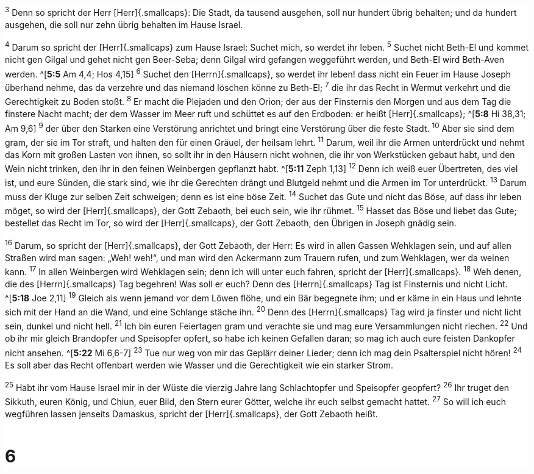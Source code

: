 
<sup class='bibleverse'>3</sup> Denn so spricht der Herr [Herr]{.smallcaps}: Die Stadt, da tausend ausgehen, soll nur hundert übrig behalten; und da hundert ausgehen, die soll nur zehn übrig behalten im Hause Israel. 


<sup class='bibleverse'>4</sup> Darum so spricht der [Herr]{.smallcaps} zum Hause Israel: Suchet mich, so werdet ihr leben. <sup class='bibleverse'>5</sup> Suchet nicht Beth-El und kommet nicht gen Gilgal und gehet nicht gen Beer-Seba; denn Gilgal wird gefangen weggeführt werden, und Beth-El wird Beth-Aven werden. ^[**5:5** Am 4,4; Hos 4,15] <sup class='bibleverse'>6</sup> Suchet den [Herrn]{.smallcaps}, so werdet ihr leben! dass nicht ein Feuer im Hause Joseph überhand nehme, das da verzehre und das niemand löschen könne zu Beth-El; <sup class='bibleverse'>7</sup> die ihr das Recht in Wermut verkehrt und die Gerechtigkeit zu Boden stoßt. <sup class='bibleverse'>8</sup> Er macht die Plejaden und den Orion; der aus der Finsternis den Morgen und aus dem Tag die finstere Nacht macht; der dem Wasser im Meer ruft und schüttet es auf den Erdboden: er heißt [Herr]{.smallcaps}; ^[**5:8** Hi 38,31; Am 9,6] <sup class='bibleverse'>9</sup> der über den Starken eine Verstörung anrichtet und bringt eine Verstörung über die feste Stadt. <sup class='bibleverse'>10</sup> Aber sie sind dem gram, der sie im Tor straft, und halten den für einen Gräuel, der heilsam lehrt. <sup class='bibleverse'>11</sup> Darum, weil ihr die Armen unterdrückt und nehmt das Korn mit großen Lasten von ihnen, so sollt ihr in den Häusern nicht wohnen, die ihr von Werkstücken gebaut habt, und den Wein nicht trinken, den ihr in den feinen Weinbergen gepflanzt habt. ^[**5:11** Zeph 1,13] <sup class='bibleverse'>12</sup> Denn ich weiß euer Übertreten, des viel ist, und eure Sünden, die stark sind, wie ihr die Gerechten drängt und Blutgeld nehmt und die Armen im Tor unterdrückt. <sup class='bibleverse'>13</sup> Darum muss der Kluge zur selben Zeit schweigen; denn es ist eine böse Zeit. <sup class='bibleverse'>14</sup> Suchet das Gute und nicht das Böse, auf dass ihr leben möget, so wird der [Herr]{.smallcaps}, der Gott Zebaoth, bei euch sein, wie ihr rühmet. <sup class='bibleverse'>15</sup> Hasset das Böse und liebet das Gute; bestellet das Recht im Tor, so wird der [Herr]{.smallcaps}, der Gott Zebaoth, den Übrigen in Joseph gnädig sein. 

  

<sup class='bibleverse'>16</sup> Darum, so spricht der [Herr]{.smallcaps}, der Gott Zebaoth, der Herr: Es wird in allen Gassen Wehklagen sein, und auf allen Straßen wird man sagen: „Weh! weh!“, und man wird den Ackermann zum Trauern rufen, und zum Wehklagen, wer da weinen kann. <sup class='bibleverse'>17</sup> In allen Weinbergen wird Wehklagen sein; denn ich will unter euch fahren, spricht der [Herr]{.smallcaps}. <sup class='bibleverse'>18</sup> Weh denen, die des [Herrn]{.smallcaps} Tag begehren! Was soll er euch? Denn des [Herrn]{.smallcaps} Tag ist Finsternis und nicht Licht. ^[**5:18** Joe 2,11] <sup class='bibleverse'>19</sup> Gleich als wenn jemand vor dem Löwen flöhe, und ein Bär begegnete ihm; und er käme in ein Haus und lehnte sich mit der Hand an die Wand, und eine Schlange stäche ihn. <sup class='bibleverse'>20</sup> Denn des [Herrn]{.smallcaps} Tag wird ja finster und nicht licht sein, dunkel und nicht hell. <sup class='bibleverse'>21</sup> Ich bin euren Feiertagen gram und verachte sie und mag eure Versammlungen nicht riechen. <sup class='bibleverse'>22</sup> Und ob ihr mir gleich Brandopfer und Speisopfer opfert, so habe ich keinen Gefallen daran; so mag ich auch eure feisten Dankopfer nicht ansehen. ^[**5:22** Mi 6,6-7] <sup class='bibleverse'>23</sup> Tue nur weg von mir das Geplärr deiner Lieder; denn ich mag dein Psalterspiel nicht hören! <sup class='bibleverse'>24</sup> Es soll aber das Recht offenbart werden wie Wasser und die Gerechtigkeit wie ein starker Strom. 

 

<sup class='bibleverse'>25</sup> Habt ihr vom Hause Israel mir in der Wüste die vierzig Jahre lang Schlachtopfer und Speisopfer geopfert? <sup class='bibleverse'>26</sup> Ihr truget den Sikkuth, euren König, und Chiun, euer Bild, den Stern eurer Götter, welche ihr euch selbst gemacht hattet. <sup class='bibleverse'>27</sup> So will ich euch wegführen lassen jenseits Damaskus, spricht der [Herr]{.smallcaps}, der Gott Zebaoth heißt.
# 6